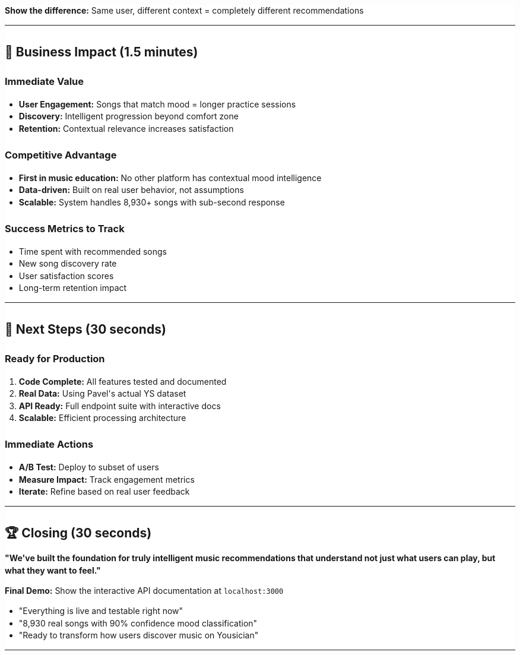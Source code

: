 **Show the difference:** Same user, different context = completely different recommendations

---

## 🚀 Business Impact (1.5 minutes)

### Immediate Value
- **User Engagement:** Songs that match mood = longer practice sessions
- **Discovery:** Intelligent progression beyond comfort zone
- **Retention:** Contextual relevance increases satisfaction

### Competitive Advantage
- **First in music education:** No other platform has contextual mood intelligence
- **Data-driven:** Built on real user behavior, not assumptions
- **Scalable:** System handles 8,930+ songs with sub-second response

### Success Metrics to Track
- Time spent with recommended songs
- New song discovery rate
- User satisfaction scores
- Long-term retention impact

---

## 🎯 Next Steps (30 seconds)

### Ready for Production
1. **Code Complete:** All features tested and documented
2. **Real Data:** Using Pavel's actual YS dataset
3. **API Ready:** Full endpoint suite with interactive docs
4. **Scalable:** Efficient processing architecture

### Immediate Actions
- **A/B Test:** Deploy to subset of users
- **Measure Impact:** Track engagement metrics
- **Iterate:** Refine based on real user feedback

---

## 🏆 Closing (30 seconds)

**"We've built the foundation for truly intelligent music recommendations that understand not just what users can play, but what they want to feel."**

**Final Demo:** Show the interactive API documentation at `localhost:3000`
- "Everything is live and testable right now"
- "8,930 real songs with 90% confidence mood classification"
- "Ready to transform how users discover music on Yousician"

---
